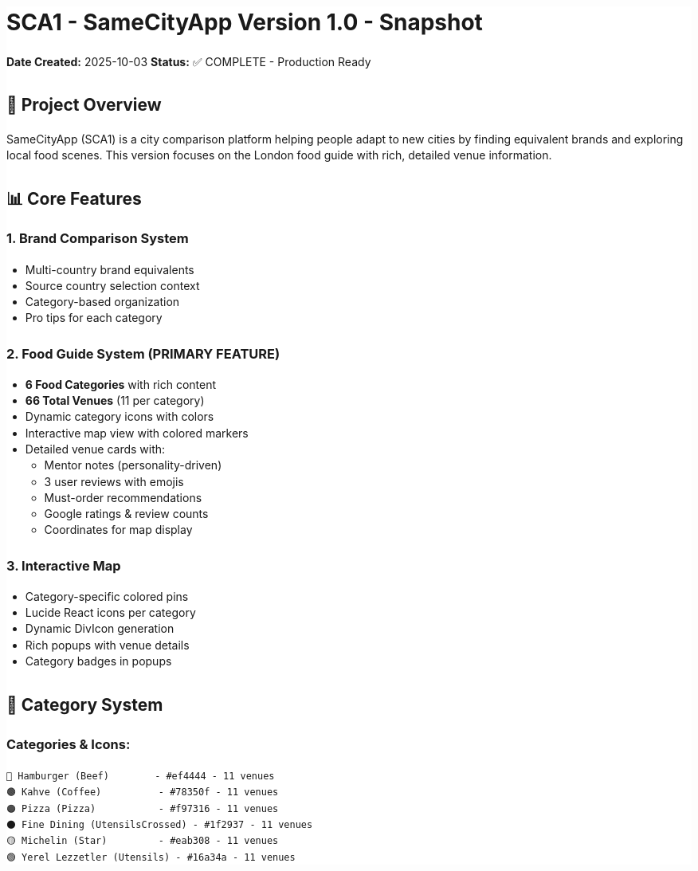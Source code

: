 # SCA1 - SameCityApp Version 1.0 - Snapshot

**Date Created:** 2025-10-03
**Status:** ✅ COMPLETE - Production Ready

## 🎯 Project Overview

SameCityApp (SCA1) is a city comparison platform helping people adapt to new cities by finding equivalent brands and exploring local food scenes. This version focuses on the London food guide with rich, detailed venue information.

## 📊 Core Features

### 1. Brand Comparison System
- Multi-country brand equivalents
- Source country selection context
- Category-based organization
- Pro tips for each category

### 2. Food Guide System (PRIMARY FEATURE)
- **6 Food Categories** with rich content
- **66 Total Venues** (11 per category)
- Dynamic category icons with colors
- Interactive map view with colored markers
- Detailed venue cards with:
  - Mentor notes (personality-driven)
  - 3 user reviews with emojis
  - Must-order recommendations
  - Google ratings & review counts
  - Coordinates for map display

### 3. Interactive Map
- Category-specific colored pins
- Lucide React icons per category
- Dynamic DivIcon generation
- Rich popups with venue details
- Category badges in popups

## 🎨 Category System

### Categories & Icons:
```
🔴 Hamburger (Beef)        - #ef4444 - 11 venues
🟤 Kahve (Coffee)          - #78350f - 11 venues
🟠 Pizza (Pizza)           - #f97316 - 11 venues
⚫ Fine Dining (UtensilsCrossed) - #1f2937 - 11 venues
🟡 Michelin (Star)         - #eab308 - 11 venues
🟢 Yerel Lezzetler (Utensils) - #16a34a - 11 venues
```
